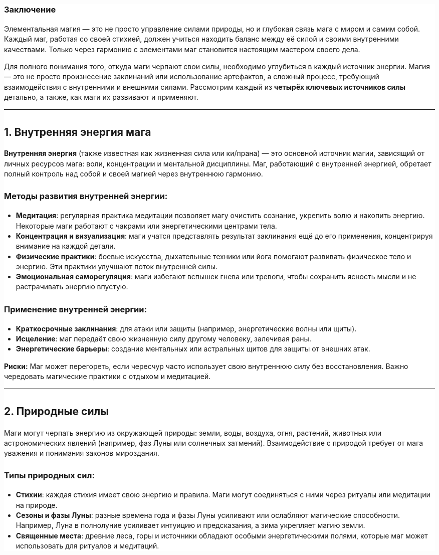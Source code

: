 ### Заключение  
Элементальная магия — это не просто управление силами природы, но и глубокая связь мага с миром и самим собой. Каждый маг, работая со своей стихией, должен учиться находить баланс между её силой и своими внутренними качествами. Только через гармонию с элементами маг становится настоящим мастером своего дела.

Для полного понимания того, откуда маги черпают свои силы, необходимо углубиться в каждый источник энергии. Магия — это не просто произнесение заклинаний или использование артефактов, а сложный процесс, требующий взаимодействия с внутренними и внешними силами. Рассмотрим каждый из **четырёх ключевых источников силы** детально, а также, как маги их развивают и применяют.  

---

## 1. **Внутренняя энергия мага**  

**Внутренняя энергия** (также известная как жизненная сила или ки/прана) — это основной источник магии, зависящий от личных ресурсов мага: воли, концентрации и ментальной дисциплины. Маг, работающий с внутренней энергией, обретает полный контроль над собой и своей магией через внутреннюю гармонию. 

### **Методы развития внутренней энергии:**  
- **Медитация**: регулярная практика медитации позволяет магу очистить сознание, укрепить волю и накопить энергию. Некоторые маги работают с чакрами или энергетическими центрами тела.  
- **Концентрация и визуализация**: маги учатся представлять результат заклинания ещё до его применения, концентрируя внимание на каждой детали.  
- **Физические практики**: боевые искусства, дыхательные техники или йога помогают развивать физическое тело и энергию. Эти практики улучшают поток внутренней силы.  
- **Эмоциональная саморегуляция**: маги избегают вспышек гнева или тревоги, чтобы сохранить ясность мысли и не растрачивать энергию впустую.  

### **Применение внутренней энергии:**  
- **Краткосрочные заклинания**: для атаки или защиты (например, энергетические волны или щиты).  
- **Исцеление**: маг передаёт свою жизненную силу другому человеку, залечивая раны.  
- **Энергетические барьеры**: создание ментальных или астральных щитов для защиты от внешних атак.  

**Риски:** Маг может перегореть, если чересчур часто использует свою внутреннюю силу без восстановления. Важно чередовать магические практики с отдыхом и медитацией.  

---

## 2. **Природные силы**  

Маги могут черпать энергию из окружающей природы: земли, воды, воздуха, огня, растений, животных или астрономических явлений (например, фаз Луны или солнечных затмений). Взаимодействие с природой требует от мага уважения и понимания законов мироздания.  

### **Типы природных сил:**  
- **Стихии**: каждая стихия имеет свою энергию и правила. Маги могут соединяться с ними через ритуалы или медитации на природе.  
- **Сезоны и фазы Луны**: разные времена года и фазы Луны усиливают или ослабляют магические способности. Например, Луна в полнолуние усиливает интуицию и предсказания, а зима укрепляет магию земли.  
- **Священные места**: древние леса, горы и источники обладают особыми энергетическими полями, которые маг может использовать для ритуалов и медитаций.  
